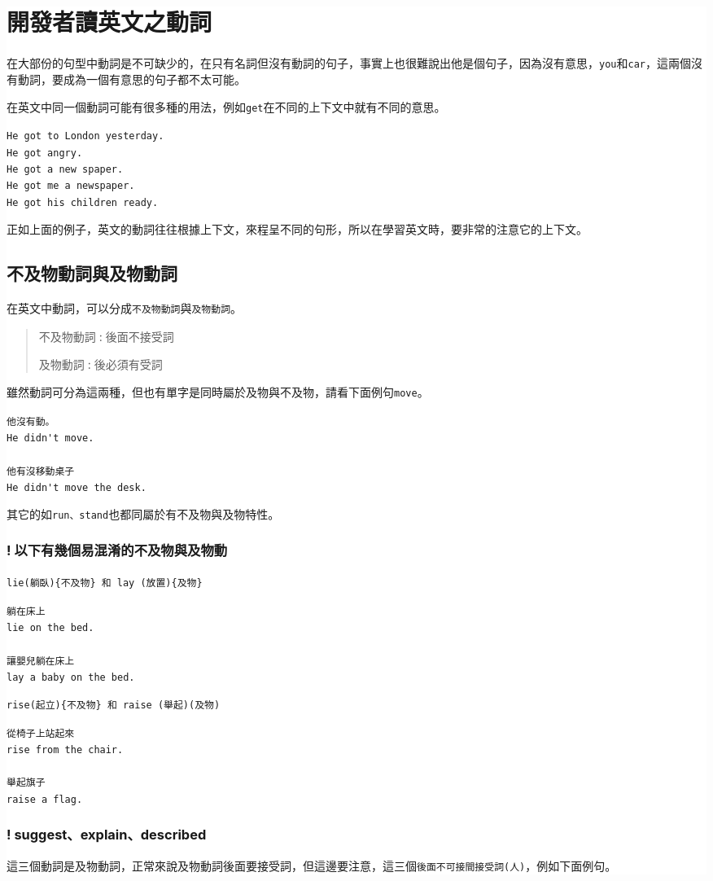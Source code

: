 # 開發者讀英文之動詞

在大部份的句型中動詞是不可缺少的，在只有名詞但沒有動詞的句子，事實上也很難說出他是個句子，因為沒有意思，`you`和`car`，這兩個沒有動詞，要成為一個有意思的句子都不太可能。

在英文中同一個動詞可能有很多種的用法，例如`get`在不同的上下文中就有不同的意思。

```
He got to London yesterday.
He got angry.
He got a new spaper.
He got me a newspaper.
He got his children ready.
```

正如上面的例子，英文的動詞往往根據上下文，來程呈不同的句形，所以在學習英文時，要非常的注意它的上下文。


## 不及物動詞與及物動詞
在英文中動詞，可以分成`不及物動詞`與`及物動詞`。

> 不及物動詞 : 後面不接受詞
> 
> 及物動詞 : 後必須有受詞

雖然動詞可分為這兩種，但也有單字是同時屬於及物與不及物，請看下面例句`move`。

```
他沒有動。
He didn't move.

他有沒移動桌子
He didn't move the desk.
```
其它的如`run、stand`也都同屬於有不及物與及物特性。


### ! 以下有幾個易混淆的不及物與及物動
`lie(躺臥){不及物} 和 lay (放置){及物}`

```
躺在床上
lie on the bed. 

讓嬰兒躺在床上
lay a baby on the bed. 
``` 

`rise(起立){不及物} 和 raise (舉起)(及物)`

```
從椅子上站起來
rise from the chair. 

舉起旗子
raise a flag.
```
### ! suggest、explain、described
這三個動詞是及物動詞，正常來說及物動詞後面要接受詞，但這邊要注意，這三個`後面不可接間接受詞(人)`，例如下面例句。
